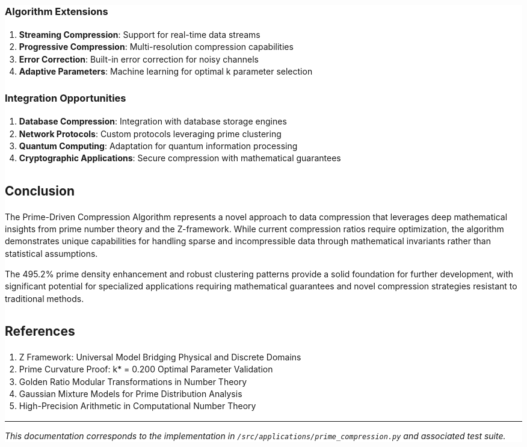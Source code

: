 ### Algorithm Extensions

1. **Streaming Compression**: Support for real-time data streams
2. **Progressive Compression**: Multi-resolution compression capabilities
3. **Error Correction**: Built-in error correction for noisy channels
4. **Adaptive Parameters**: Machine learning for optimal k parameter selection

### Integration Opportunities

1. **Database Compression**: Integration with database storage engines
2. **Network Protocols**: Custom protocols leveraging prime clustering
3. **Quantum Computing**: Adaptation for quantum information processing
4. **Cryptographic Applications**: Secure compression with mathematical guarantees

## Conclusion

The Prime-Driven Compression Algorithm represents a novel approach to data compression that leverages deep mathematical insights from prime number theory and the Z-framework. While current compression ratios require optimization, the algorithm demonstrates unique capabilities for handling sparse and incompressible data through mathematical invariants rather than statistical assumptions.

The 495.2% prime density enhancement and robust clustering patterns provide a solid foundation for further development, with significant potential for specialized applications requiring mathematical guarantees and novel compression strategies resistant to traditional methods.

## References

1. Z Framework: Universal Model Bridging Physical and Discrete Domains
2. Prime Curvature Proof: k* = 0.200 Optimal Parameter Validation  
3. Golden Ratio Modular Transformations in Number Theory
4. Gaussian Mixture Models for Prime Distribution Analysis
5. High-Precision Arithmetic in Computational Number Theory

---
*This documentation corresponds to the implementation in `/src/applications/prime_compression.py` and associated test suite.*
